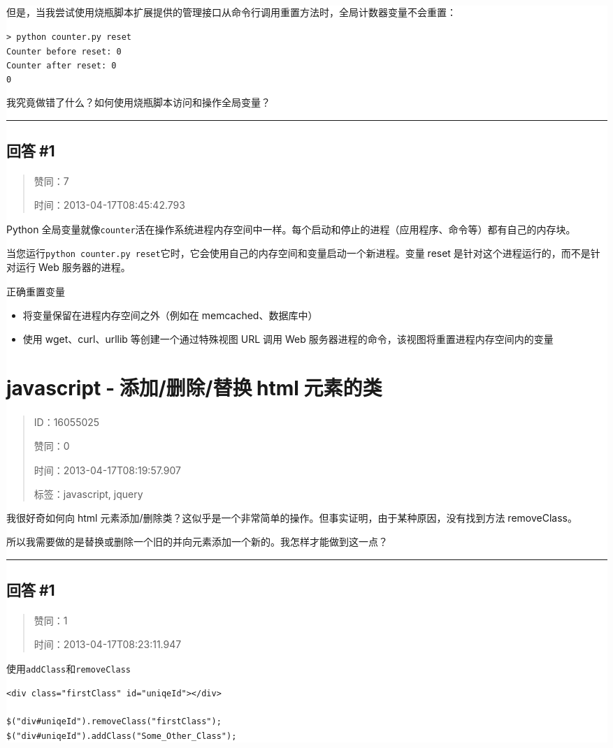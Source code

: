 但是，当我尝试使用烧瓶脚本扩展提供的管理接口从命令行调用重置方法时，全局计数器变量不会重置：

```
> python counter.py reset
Counter before reset: 0
Counter after reset: 0
0 
```

我究竟做错了什么？如何使用烧瓶脚本访问和操作全局变量？

* * *

## 回答 #1

> 赞同：7
> 
> 时间：2013-04-17T08:45:42.793

Python 全局变量就像`counter`活在操作系统进程内存空间中一样。每个启动和停止的进程（应用程序、命令等）都有自己的内存块。

当您运行`python counter.py reset`它时，它会使用自己的内存空间和变量启动一个新进程。变量 reset 是针对这个进程运行的，而不是针对运行 Web 服务器的进程。

正确重置变量

*   将变量保留在进程内存空间之外（例如在 memcached、数据库中）

*   使用 wget、curl、urllib 等创建一个通过特殊视图 URL 调用 Web 服务器进程的命令，该视图将重置进程内存空间内的变量

# javascript - 添加/删除/替换 html 元素的类

> ID：16055025
> 
> 赞同：0
> 
> 时间：2013-04-17T08:19:57.907
> 
> 标签：javascript, jquery

我很好奇如何向 html 元素添加/删除类？这似乎是一个非常简单的操作。但事实证明，由于某种原因，没有找到方法 removeClass。

所以我需要做的是替换或删除一个旧的并向元素添加一个新的。我怎样才能做到这一点？

* * *

## 回答 #1

> 赞同：1
> 
> 时间：2013-04-17T08:23:11.947

使用`addClass`和`removeClass`

```
<div class="firstClass" id="uniqeId"></div>

$("div#uniqeId").removeClass("firstClass");
$("div#uniqeId").addClass("Some_Other_Class"); 
```
